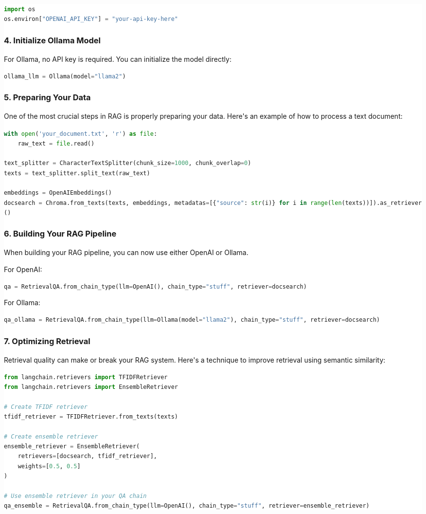 ```python
import os
os.environ["OPENAI_API_KEY"] = "your-api-key-here"
```

### 4. Initialize Ollama Model

For Ollama, no API key is required. You can initialize the model directly:

```python
ollama_llm = Ollama(model="llama2")
```

### 5. Preparing Your Data

One of the most crucial steps in RAG is properly preparing your data. Here's an example of how to process a text document:

```python
with open('your_document.txt', 'r') as file:
    raw_text = file.read()

text_splitter = CharacterTextSplitter(chunk_size=1000, chunk_overlap=0)
texts = text_splitter.split_text(raw_text)

embeddings = OpenAIEmbeddings()
docsearch = Chroma.from_texts(texts, embeddings, metadatas=[{"source": str(i)} for i in range(len(texts))]).as_retriever()
```

### 6. Building Your RAG Pipeline

When building your RAG pipeline, you can now use either OpenAI or Ollama.

For OpenAI:

```python
qa = RetrievalQA.from_chain_type(llm=OpenAI(), chain_type="stuff", retriever=docsearch)
```

For Ollama:

```python
qa_ollama = RetrievalQA.from_chain_type(llm=Ollama(model="llama2"), chain_type="stuff", retriever=docsearch)
```

### 7. Optimizing Retrieval

Retrieval quality can make or break your RAG system. Here's a technique to improve retrieval using semantic similarity:

```python
from langchain.retrievers import TFIDFRetriever
from langchain.retrievers import EnsembleRetriever

# Create TFIDF retriever
tfidf_retriever = TFIDFRetriever.from_texts(texts)

# Create ensemble retriever
ensemble_retriever = EnsembleRetriever(
    retrievers=[docsearch, tfidf_retriever],
    weights=[0.5, 0.5]
)

# Use ensemble retriever in your QA chain
qa_ensemble = RetrievalQA.from_chain_type(llm=OpenAI(), chain_type="stuff", retriever=ensemble_retriever)
```
